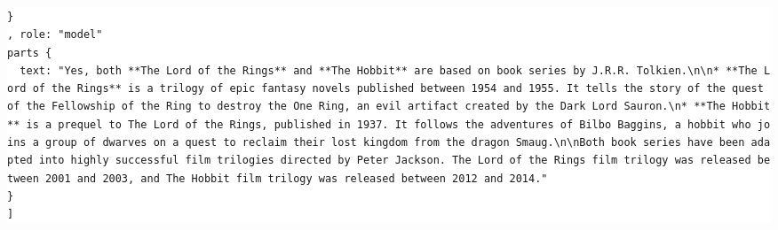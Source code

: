     }
    , role: "model"
    parts {
      text: "Yes, both **The Lord of the Rings** and **The Hobbit** are based on book series by J.R.R. Tolkien.\n\n* **The Lord of the Rings** is a trilogy of epic fantasy novels published between 1954 and 1955. It tells the story of the quest of the Fellowship of the Ring to destroy the One Ring, an evil artifact created by the Dark Lord Sauron.\n* **The Hobbit** is a prequel to The Lord of the Rings, published in 1937. It follows the adventures of Bilbo Baggins, a hobbit who joins a group of dwarves on a quest to reclaim their lost kingdom from the dragon Smaug.\n\nBoth book series have been adapted into highly successful film trilogies directed by Peter Jackson. The Lord of the Rings film trilogy was released between 2001 and 2003, and The Hobbit film trilogy was released between 2012 and 2014."
    }
    ]
    
